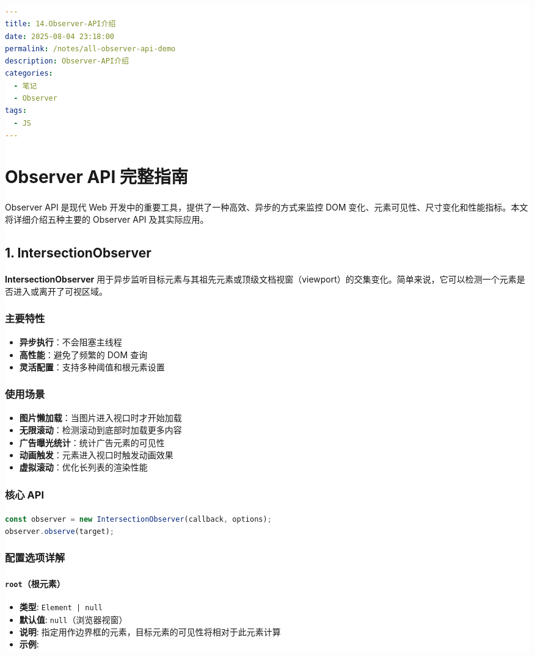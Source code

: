 ```yaml
---
title: 14.Observer-API介绍
date: 2025-08-04 23:18:00
permalink: /notes/all-observer-api-demo
description: Observer-API介绍
categories:
  - 笔记
  - Observer
tags:
  - JS
---
```


# Observer API 完整指南

Observer API 是现代 Web 开发中的重要工具，提供了一种高效、异步的方式来监控 DOM 变化、元素可见性、尺寸变化和性能指标。本文将详细介绍五种主要的 Observer API 及其实际应用。

## 1. IntersectionObserver

**IntersectionObserver** 用于异步监听目标元素与其祖先元素或顶级文档视窗（viewport）的交集变化。简单来说，它可以检测一个元素是否进入或离开了可视区域。

### 主要特性

- **异步执行**：不会阻塞主线程
- **高性能**：避免了频繁的 DOM 查询
- **灵活配置**：支持多种阈值和根元素设置

### 使用场景

- **图片懒加载**：当图片进入视口时才开始加载
- **无限滚动**：检测滚动到底部时加载更多内容
- **广告曝光统计**：统计广告元素的可见性
- **动画触发**：元素进入视口时触发动画效果
- **虚拟滚动**：优化长列表的渲染性能

### 核心 API

```javascript
const observer = new IntersectionObserver(callback, options);
observer.observe(target);
```

### 配置选项详解

#### `root`（根元素）

- **类型**: `Element | null`
- **默认值**: `null`（浏览器视窗）
- **说明**: 指定用作边界框的元素，目标元素的可见性将相对于此元素计算
- **示例**:
